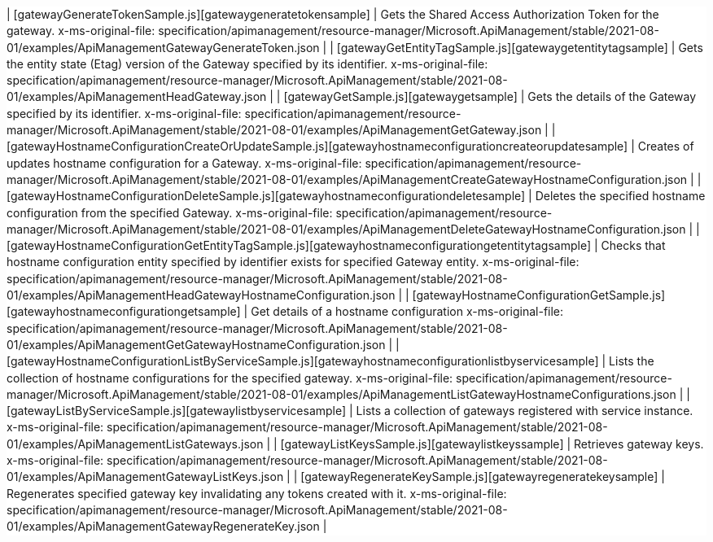 | [gatewayGenerateTokenSample.js][gatewaygeneratetokensample]                                                                 | Gets the Shared Access Authorization Token for the gateway. x-ms-original-file: specification/apimanagement/resource-manager/Microsoft.ApiManagement/stable/2021-08-01/examples/ApiManagementGatewayGenerateToken.json                                                                                                                                                                                               |
| [gatewayGetEntityTagSample.js][gatewaygetentitytagsample]                                                                   | Gets the entity state (Etag) version of the Gateway specified by its identifier. x-ms-original-file: specification/apimanagement/resource-manager/Microsoft.ApiManagement/stable/2021-08-01/examples/ApiManagementHeadGateway.json                                                                                                                                                                                   |
| [gatewayGetSample.js][gatewaygetsample]                                                                                     | Gets the details of the Gateway specified by its identifier. x-ms-original-file: specification/apimanagement/resource-manager/Microsoft.ApiManagement/stable/2021-08-01/examples/ApiManagementGetGateway.json                                                                                                                                                                                                        |
| [gatewayHostnameConfigurationCreateOrUpdateSample.js][gatewayhostnameconfigurationcreateorupdatesample]                     | Creates of updates hostname configuration for a Gateway. x-ms-original-file: specification/apimanagement/resource-manager/Microsoft.ApiManagement/stable/2021-08-01/examples/ApiManagementCreateGatewayHostnameConfiguration.json                                                                                                                                                                                    |
| [gatewayHostnameConfigurationDeleteSample.js][gatewayhostnameconfigurationdeletesample]                                     | Deletes the specified hostname configuration from the specified Gateway. x-ms-original-file: specification/apimanagement/resource-manager/Microsoft.ApiManagement/stable/2021-08-01/examples/ApiManagementDeleteGatewayHostnameConfiguration.json                                                                                                                                                                    |
| [gatewayHostnameConfigurationGetEntityTagSample.js][gatewayhostnameconfigurationgetentitytagsample]                         | Checks that hostname configuration entity specified by identifier exists for specified Gateway entity. x-ms-original-file: specification/apimanagement/resource-manager/Microsoft.ApiManagement/stable/2021-08-01/examples/ApiManagementHeadGatewayHostnameConfiguration.json                                                                                                                                        |
| [gatewayHostnameConfigurationGetSample.js][gatewayhostnameconfigurationgetsample]                                           | Get details of a hostname configuration x-ms-original-file: specification/apimanagement/resource-manager/Microsoft.ApiManagement/stable/2021-08-01/examples/ApiManagementGetGatewayHostnameConfiguration.json                                                                                                                                                                                                        |
| [gatewayHostnameConfigurationListByServiceSample.js][gatewayhostnameconfigurationlistbyservicesample]                       | Lists the collection of hostname configurations for the specified gateway. x-ms-original-file: specification/apimanagement/resource-manager/Microsoft.ApiManagement/stable/2021-08-01/examples/ApiManagementListGatewayHostnameConfigurations.json                                                                                                                                                                   |
| [gatewayListByServiceSample.js][gatewaylistbyservicesample]                                                                 | Lists a collection of gateways registered with service instance. x-ms-original-file: specification/apimanagement/resource-manager/Microsoft.ApiManagement/stable/2021-08-01/examples/ApiManagementListGateways.json                                                                                                                                                                                                  |
| [gatewayListKeysSample.js][gatewaylistkeyssample]                                                                           | Retrieves gateway keys. x-ms-original-file: specification/apimanagement/resource-manager/Microsoft.ApiManagement/stable/2021-08-01/examples/ApiManagementGatewayListKeys.json                                                                                                                                                                                                                                        |
| [gatewayRegenerateKeySample.js][gatewayregeneratekeysample]                                                                 | Regenerates specified gateway key invalidating any tokens created with it. x-ms-original-file: specification/apimanagement/resource-manager/Microsoft.ApiManagement/stable/2021-08-01/examples/ApiManagementGatewayRegenerateKey.json                                                                                                                                                                                |